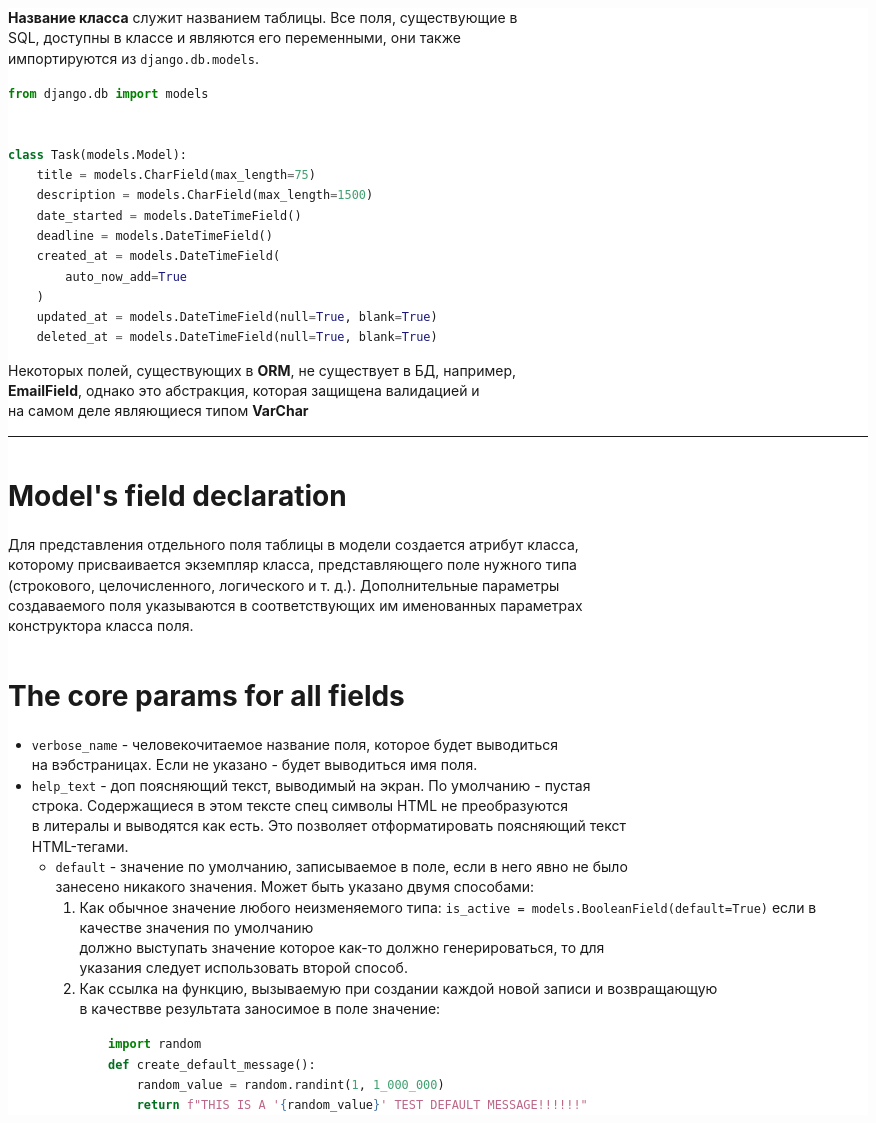 **Название класса** служит названием таблицы. Все поля, существующие в       
SQL, доступны в классе и являются его переменными, они также     
импортируются из `django.db.models`.      


```python
from django.db import models


class Task(models.Model):
    title = models.CharField(max_length=75)
    description = models.CharField(max_length=1500)
    date_started = models.DateTimeField()
    deadline = models.DateTimeField()
    created_at = models.DateTimeField(
        auto_now_add=True
    )
    updated_at = models.DateTimeField(null=True, blank=True)
    deleted_at = models.DateTimeField(null=True, blank=True)
```


Некоторых полей, существующих в **ORM**, не существует в БД, например,      
**EmailField**, однако это абстракция, которая защищена валидацией и     
на самом деле являющиеся типом **VarChar**

---

# **Model's field declaration**

Для представления отдельного поля таблицы в модели создается атрибут класса,        
которому присваивается экземпляр класса, представляющего поле нужного типа       
(строкового, целочисленного, логического и т. д.). Дополнительные параметры          
создаваемого поля указываются в соответствующих им именованных параметрах          
конструктора класса поля.


# **The core params for all fields**

* `verbose_name` - человекочитаемое название поля, которое будет выводиться         
на вэбстраницах. Если не указано - будет выводиться имя поля.
* `help_text` - доп поясняющий текст, выводимый на экран. По умолчанию - пустая    
строка. Содержащиеся в этом тексте спец символы HTML не преобразуются            
в литералы и выводятся как есть. Это позволяет отформатировать поясняющий текст        
HTML-тегами.
  * `default` - значение по умолчанию, записываемое в поле, если в него явно не было        
  занесено никакого значения. Может быть указано двумя способами:
      1) Как обычное значение любого неизменяемого типа:
         `is_active = models.BooleanField(default=True)` если в качестве значения по умолчанию          
          должно выступать значение которое как-то должно генерироваться, то для            
          указания следует использовать второй способ.
      2) Как ссылка на функцию, вызываемую при создании каждой новой записи и возвращающую         
          в качествве результата заносимое в поле значение:
          ```python
              import random
              def create_default_message():
                  random_value = random.randint(1, 1_000_000)
                  return f"THIS IS A '{random_value}' TEST DEFAULT MESSAGE!!!!!!"
